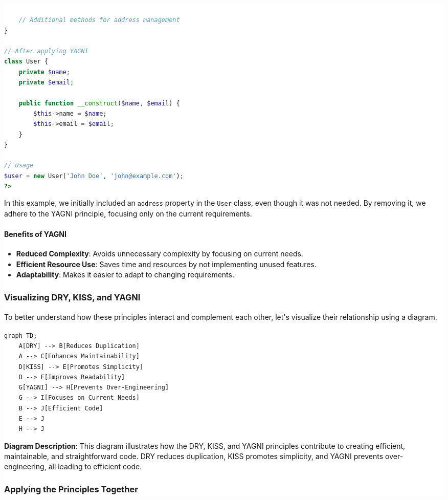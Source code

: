 ```php

    // Additional methods for address management
}

// After applying YAGNI
class User {
    private $name;
    private $email;

    public function __construct($name, $email) {
        $this->name = $name;
        $this->email = $email;
    }
}

// Usage
$user = new User('John Doe', 'john@example.com');
?>
```

In this example, we initially included an `address` property in the `User` class, even though it was not needed. By removing it, we adhere to the YAGNI principle, focusing only on the current requirements.

#### Benefits of YAGNI

- **Reduced Complexity**: Avoids unnecessary complexity by focusing on current needs.
- **Efficient Resource Use**: Saves time and resources by not implementing unused features.
- **Adaptability**: Makes it easier to adapt to changing requirements.

### Visualizing DRY, KISS, and YAGNI

To better understand how these principles interact and complement each other, let's visualize their relationship using a diagram.

```mermaid
graph TD;
    A[DRY] --> B[Reduces Duplication]
    A --> C[Enhances Maintainability]
    D[KISS] --> E[Promotes Simplicity]
    D --> F[Improves Readability]
    G[YAGNI] --> H[Prevents Over-Engineering]
    G --> I[Focuses on Current Needs]
    B --> J[Efficient Code]
    E --> J
    H --> J
```

**Diagram Description**: This diagram illustrates how the DRY, KISS, and YAGNI principles contribute to creating efficient, maintainable, and straightforward code. DRY reduces duplication, KISS promotes simplicity, and YAGNI prevents over-engineering, all leading to efficient code.

### Applying the Principles Together
